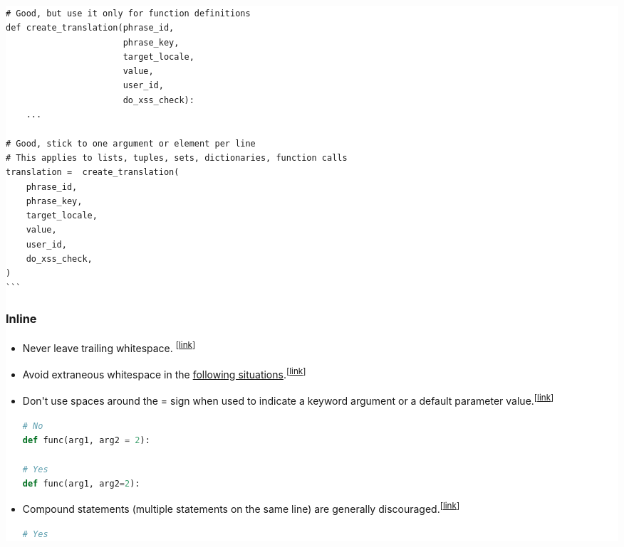    # Good, but use it only for function definitions
    def create_translation(phrase_id,
                           phrase_key,
                           target_locale,
                           value,
                           user_id,
                           do_xss_check):
        ...

    # Good, stick to one argument or element per line
    # This applies to lists, tuples, sets, dictionaries, function calls
    translation =  create_translation(
        phrase_id,
        phrase_key,
        target_locale,
        value,
        user_id,
        do_xss_check,
    )
    ```

### Inline

* <a name="trailing-whitespace"></a>Never leave trailing whitespace.
<sup>[[link](#trailing-whitespace)]</sup>

* <a name="extraneous-whitespace"></a>Avoid extraneous whitespace in the
[following situations][pep8-whitespace].<sup>[[link](#extraneous-whitespace)]</sup>

* <a name="space-around-equal-sign"></a>Don't use spaces around the = sign when used to indicate a
keyword argument or a default parameter value.<sup>[[link](#space-around-equal-sign)]</sup>

    ```python
    # No
    def func(arg1, arg2 = 2):

    # Yes
    def func(arg1, arg2=2):
    ```

* <a name="compound-statements"></a>Compound statements (multiple statements on the same line) are
generally discouraged.<sup>[[link](#compound-statements)]</sup>
    ```python
    # Yes


[airbnb-ruby]: https://github.com/airbnb/ruby/blob
[default-indentation]: https://www.python.org/dev/peps/pep-0008/#indentation
[google-c++-comments]: https://google.github.io/styleguide/cppguide.html#Comments
[google-c++]: https://google.github.io/styleguide/cppguide.html
[google-python-comments]: https://google.github.io/styleguide/pyguide.html#Comments
[gyg-php]: https://github.com/getyourguide/gyg-style-guides/blob/master/PHP.md
[trey-hunner]: https://github.com/treyhunner
[trey-hunner-python-guide]: https://github.com/TruthfulTechnology/style-guide
[pep8-whitespace]: https://www.python.org/dev/peps/pep-0008/#whitespace-in-expressions-and-statements
[pep8]: https://www.python.org/dev/peps/pep-0008
[pep257]: https://www.python.org/dev/peps/pep-0257